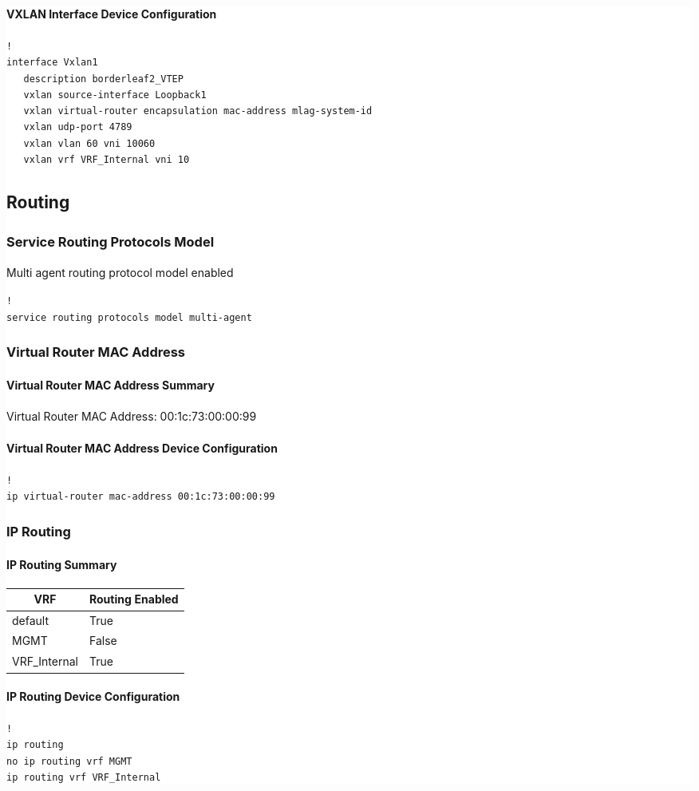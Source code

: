 #### VXLAN Interface Device Configuration

```eos
!
interface Vxlan1
   description borderleaf2_VTEP
   vxlan source-interface Loopback1
   vxlan virtual-router encapsulation mac-address mlag-system-id
   vxlan udp-port 4789
   vxlan vlan 60 vni 10060
   vxlan vrf VRF_Internal vni 10
```

## Routing

### Service Routing Protocols Model

Multi agent routing protocol model enabled

```eos
!
service routing protocols model multi-agent
```

### Virtual Router MAC Address

#### Virtual Router MAC Address Summary

Virtual Router MAC Address: 00:1c:73:00:00:99

#### Virtual Router MAC Address Device Configuration

```eos
!
ip virtual-router mac-address 00:1c:73:00:00:99
```

### IP Routing

#### IP Routing Summary

| VRF | Routing Enabled |
| --- | --------------- |
| default | True |
| MGMT | False |
| VRF_Internal | True |

#### IP Routing Device Configuration

```eos
!
ip routing
no ip routing vrf MGMT
ip routing vrf VRF_Internal
```
